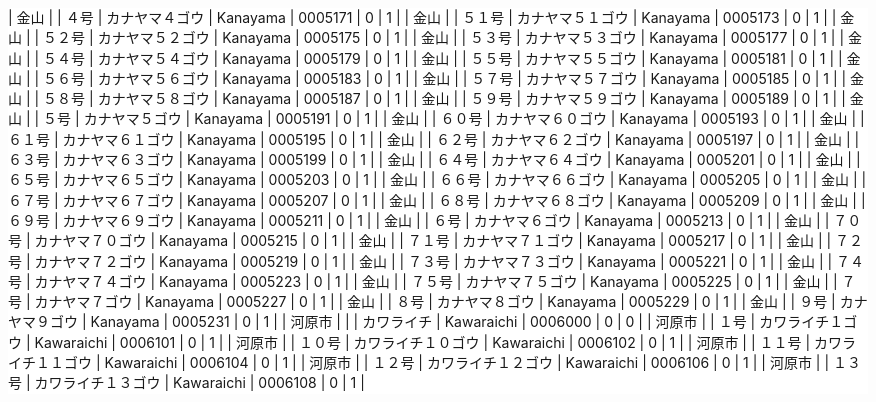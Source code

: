 | 金山 |  | ４号 | カナヤマ４ゴウ | Kanayama | 0005171 | 0 | 1 |
| 金山 |  | ５１号 | カナヤマ５１ゴウ | Kanayama | 0005173 | 0 | 1 |
| 金山 |  | ５２号 | カナヤマ５２ゴウ | Kanayama | 0005175 | 0 | 1 |
| 金山 |  | ５３号 | カナヤマ５３ゴウ | Kanayama | 0005177 | 0 | 1 |
| 金山 |  | ５４号 | カナヤマ５４ゴウ | Kanayama | 0005179 | 0 | 1 |
| 金山 |  | ５５号 | カナヤマ５５ゴウ | Kanayama | 0005181 | 0 | 1 |
| 金山 |  | ５６号 | カナヤマ５６ゴウ | Kanayama | 0005183 | 0 | 1 |
| 金山 |  | ５７号 | カナヤマ５７ゴウ | Kanayama | 0005185 | 0 | 1 |
| 金山 |  | ５８号 | カナヤマ５８ゴウ | Kanayama | 0005187 | 0 | 1 |
| 金山 |  | ５９号 | カナヤマ５９ゴウ | Kanayama | 0005189 | 0 | 1 |
| 金山 |  | ５号 | カナヤマ５ゴウ | Kanayama | 0005191 | 0 | 1 |
| 金山 |  | ６０号 | カナヤマ６０ゴウ | Kanayama | 0005193 | 0 | 1 |
| 金山 |  | ６１号 | カナヤマ６１ゴウ | Kanayama | 0005195 | 0 | 1 |
| 金山 |  | ６２号 | カナヤマ６２ゴウ | Kanayama | 0005197 | 0 | 1 |
| 金山 |  | ６３号 | カナヤマ６３ゴウ | Kanayama | 0005199 | 0 | 1 |
| 金山 |  | ６４号 | カナヤマ６４ゴウ | Kanayama | 0005201 | 0 | 1 |
| 金山 |  | ６５号 | カナヤマ６５ゴウ | Kanayama | 0005203 | 0 | 1 |
| 金山 |  | ６６号 | カナヤマ６６ゴウ | Kanayama | 0005205 | 0 | 1 |
| 金山 |  | ６７号 | カナヤマ６７ゴウ | Kanayama | 0005207 | 0 | 1 |
| 金山 |  | ６８号 | カナヤマ６８ゴウ | Kanayama | 0005209 | 0 | 1 |
| 金山 |  | ６９号 | カナヤマ６９ゴウ | Kanayama | 0005211 | 0 | 1 |
| 金山 |  | ６号 | カナヤマ６ゴウ | Kanayama | 0005213 | 0 | 1 |
| 金山 |  | ７０号 | カナヤマ７０ゴウ | Kanayama | 0005215 | 0 | 1 |
| 金山 |  | ７１号 | カナヤマ７１ゴウ | Kanayama | 0005217 | 0 | 1 |
| 金山 |  | ７２号 | カナヤマ７２ゴウ | Kanayama | 0005219 | 0 | 1 |
| 金山 |  | ７３号 | カナヤマ７３ゴウ | Kanayama | 0005221 | 0 | 1 |
| 金山 |  | ７４号 | カナヤマ７４ゴウ | Kanayama | 0005223 | 0 | 1 |
| 金山 |  | ７５号 | カナヤマ７５ゴウ | Kanayama | 0005225 | 0 | 1 |
| 金山 |  | ７号 | カナヤマ７ゴウ | Kanayama | 0005227 | 0 | 1 |
| 金山 |  | ８号 | カナヤマ８ゴウ | Kanayama | 0005229 | 0 | 1 |
| 金山 |  | ９号 | カナヤマ９ゴウ | Kanayama | 0005231 | 0 | 1 |
| 河原市 |  |  | カワライチ | Kawaraichi | 0006000 | 0 | 0 |
| 河原市 |  | １号 | カワライチ１ゴウ | Kawaraichi | 0006101 | 0 | 1 |
| 河原市 |  | １０号 | カワライチ１０ゴウ | Kawaraichi | 0006102 | 0 | 1 |
| 河原市 |  | １１号 | カワライチ１１ゴウ | Kawaraichi | 0006104 | 0 | 1 |
| 河原市 |  | １２号 | カワライチ１２ゴウ | Kawaraichi | 0006106 | 0 | 1 |
| 河原市 |  | １３号 | カワライチ１３ゴウ | Kawaraichi | 0006108 | 0 | 1 |